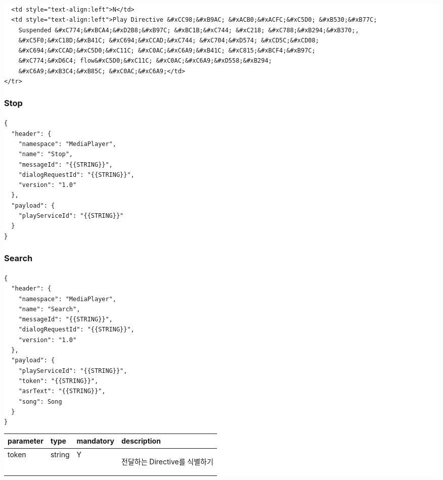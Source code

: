       <td style="text-align:left">N</td>
      <td style="text-align:left">Play Directive &#xCC98;&#xB9AC; &#xACB0;&#xACFC;&#xC5D0; &#xB530;&#xB77C;
        Suspended &#xC774;&#xBCA4;&#xD2B8;&#xB97C; &#xBC1B;&#xC744; &#xC218; &#xC788;&#xB294;&#xB370;,
        &#xC5F0;&#xC18D;&#xB41C; &#xC694;&#xCCAD;&#xC744; &#xC704;&#xD574; &#xCD5C;&#xCD08;
        &#xC694;&#xCCAD;&#xC5D0;&#xC11C; &#xC0AC;&#xC6A9;&#xB41C; &#xC815;&#xBCF4;&#xB97C;
        &#xC774;&#xD6C4; flow&#xC5D0;&#xC11C; &#xC0AC;&#xC6A9;&#xD558;&#xB294;
        &#xC6A9;&#xB3C4;&#xB85C; &#xC0AC;&#xC6A9;</td>
    </tr>
  </tbody>
</table>

### Stop

```text
{
  "header": {
    "namespace": "MediaPlayer",
    "name": "Stop",
    "messageId": "{{STRING}}",
    "dialogRequestId": "{{STRING}}",
    "version": "1.0"
  },
  "payload": {
    "playServiceId": "{{STRING}}"
  }
}
```

### Search

```text
{
  "header": {
    "namespace": "MediaPlayer",
    "name": "Search",
    "messageId": "{{STRING}}",
    "dialogRequestId": "{{STRING}}",
    "version": "1.0"
  },
  "payload": {
    "playServiceId": "{{STRING}}",
    "token": "{{STRING}}",
    "asrText": "{{STRING}}",
    "song": Song
  }
}
```

<table>
  <thead>
    <tr>
      <th style="text-align:left">parameter</th>
      <th style="text-align:left">type</th>
      <th style="text-align:left">mandatory</th>
      <th style="text-align:left">description</th>
    </tr>
  </thead>
  <tbody>
    <tr>
      <td style="text-align:left">token</td>
      <td style="text-align:left">string</td>
      <td style="text-align:left">Y</td>
      <td style="text-align:left">
        <p>&#xC804;&#xB2EC;&#xD558;&#xB294; Directive&#xB97C; &#xC2DD;&#xBCC4;&#xD558;&#xAE30;